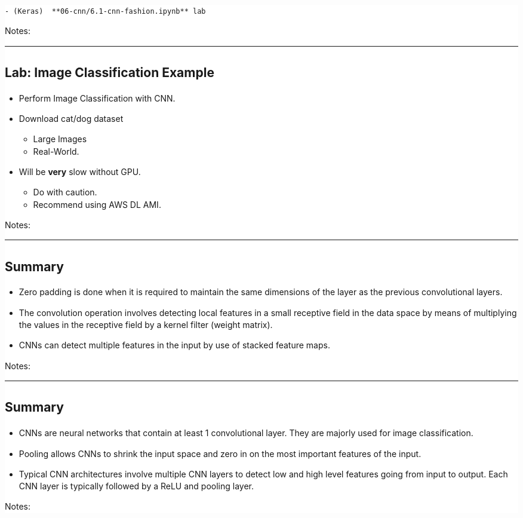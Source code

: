     - (Keras)  **06-cnn/6.1-cnn-fashion.ipynb** lab

Notes:

---

## Lab: Image Classification Example

  * Perform Image Classification with CNN.

  * Download cat/dog dataset

    - Large Images
    - Real-World.

  * Will be **very** slow without GPU.
    - Do with caution.
    - Recommend using AWS DL AMI.

Notes:



---
## Summary

  * Zero padding is done when it is required to maintain the same dimensions of the layer as the previous convolutional layers.

  * The convolution operation involves detecting local features in a small receptive field in the data space by means of multiplying the values in the receptive field by a kernel filter (weight matrix).

  * CNNs can detect multiple features in the input by use of stacked feature maps.


Notes:

---

## Summary

  * CNNs are neural networks that contain at least 1 convolutional layer. They are majorly used for image classification.

  * Pooling allows CNNs to shrink the input space and zero in on the most important features of the input.

  * Typical CNN architectures involve multiple CNN layers to detect low and high level features going from input to output. Each CNN layer is typically followed by a ReLU and pooling layer.


Notes: 


